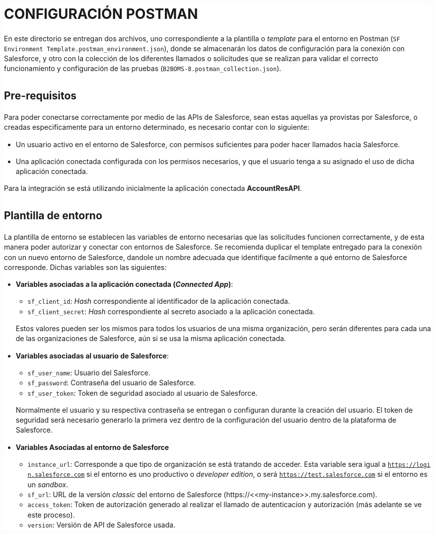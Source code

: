 # CONFIGURACIÓN POSTMAN

En este directorio se entregan dos archivos, uno correspondiente a la plantilla o *template* para el entorno en Postman (<code>SF Environment Template.postman_environment.json</code>), donde se almacenarán los datos de configuración para la conexión con Salesforce, y otro con la colección de los diferentes llamados o solicitudes que se realizan para validar el correcto funcionamiento y configuración de las pruebas (<code>B2BOMS-8.postman_collection.json</code>).

## Pre-requisitos

Para poder conectarse correctamente por medio de las APIs de Salesforce, sean estas aquellas ya provistas por Salesforce, o creadas especificamente para un entorno determinado, es necesario contar con lo siguiente:

* Un usuario activo en el entorno de Salesforce, con permisos suficientes para poder hacer llamados hacia Salesforce.

* Una aplicación conectada configurada con los permisos necesarios, y que el usuario tenga a su asignado el uso de dicha aplicación conectada.

Para la integración se está utilizando inicialmente la aplicación conectada **AccountResAPI**.

## Plantilla de entorno

La plantilla de entorno se establecen las variables de entorno necesarias que las solicitudes funcionen correctamente, y de esta manera poder autorizar y conectar con entornos de Salesforce. Se recomienda duplicar el template entregado para la conexión con un nuevo entorno de Salesforce, dandole un nombre adecuada que identifique facilmente a qué entorno de Salesforce corresponde. Dichas variables son las siguientes:

* **Variables asociadas a la aplicación conectada (*Connected App*)**:
    * <code>sf_client_id</code>: *Hash* correspondiente al identificador de la aplicación conectada.
    * <code>sf_client_secret</code>: *Hash* correspondiente al secreto asociado a la aplicación conectada.

    Estos valores pueden ser los mismos para todos los usuarios de una misma organización, pero serán diferentes para cada una de las organizaciones de Salesforce, aún si se usa la misma aplicación conectada.

* **Variables asociadas al usuario de Salesforce**:
    * <code>sf_user_name</code>: Usuario del Salesforce.
    * <code>sf_password</code>: Contraseña del usuario de Salesforce.
    * <code>sf_user_token</code>: Token de seguridad asociado al usuario de Salesforce.

    Normalmente el usuario y su respectiva contraseña se entregan o configuran durante la creación del usuario. El token de seguridad será necesario generarlo la primera vez dentro de la configuración del usuario dentro de la plataforma de Salesforce.

* **Variables Asociadas al entorno de Salesforce**
    * <code>instance_url</code>: Corresponde a que tipo de organización se está tratando de acceder. Esta variable sera igual a <code>https://login.salesforce.com</code> si el entorno es uno productivo o *developer edition*, o será <code>https://test.salesforce.com</code> si el entorno es un *sandbox*.
    * <code>sf_url</code>: URL de la versión *classic* del entorno de Salesforce (https://\<<my-instance\>>.my.salesforce.com).
    * <code>access_token</code>: Token de autorización generado al realizar el llamado de autenticacíon y autorización (más adelante se ve este proceso).
    * <code>version</code>: Versión de API de Salesforce usada.
